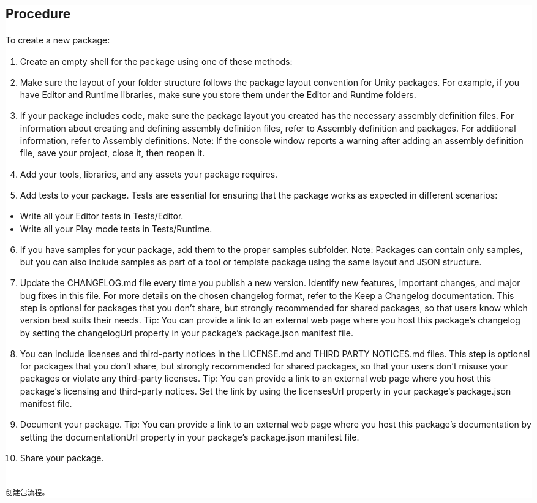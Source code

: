 
## Procedure

To create a new package:

1. Create an empty shell for the package using one of these methods:

2. Make sure the layout of your folder structure follows the package layout convention for Unity packages. For example, if you have Editor and Runtime libraries, make sure you store them under the Editor and Runtime folders.

3. If your package includes code, make sure the package layout you created has the necessary assembly definition files. For information about creating and defining assembly definition files, refer to Assembly definition and packages. For additional information, refer to Assembly definitions.
   Note: If the console window reports a warning after adding an assembly definition file, save your project, close it, then reopen it.

4. Add your tools, libraries, and any assets your package requires.

5. Add tests to your package. Tests are essential for ensuring that the package works as expected in different scenarios:
* Write all your Editor tests in Tests/Editor.
* Write all your Play mode tests in Tests/Runtime.

6. If you have samples for your package, add them to the proper samples subfolder. 
   Note: Packages can contain only samples, but you can also include samples as part of a tool or template package using the same layout and JSON structure.

7. Update the CHANGELOG.md file every time you publish a new version. Identify new features, important changes, and major bug fixes in this file. For more details on the chosen changelog format, refer to the Keep a Changelog documentation.
   This step is optional for packages that you don’t share, but strongly recommended for shared packages, so that users know which version best suits their needs.
   Tip: You can provide a link to an external web page where you host this package’s changelog by setting the changelogUrl property in your package’s package.json manifest file.

8. You can include licenses and third-party notices in the LICENSE.md and THIRD PARTY NOTICES.md files.
   This step is optional for packages that you don’t share, but strongly recommended for shared packages, so that your users don’t misuse your packages or violate any third-party licenses.
   Tip: You can provide a link to an external web page where you host this package’s licensing and third-party notices. Set the link by using the licensesUrl property in your package’s package.json manifest file.

9. Document your package.
   Tip: You can provide a link to an external web page where you host this package’s documentation by setting the documentationUrl property in your package’s package.json manifest file.

10. Share your package.

```ad-note

创建包流程。

```

